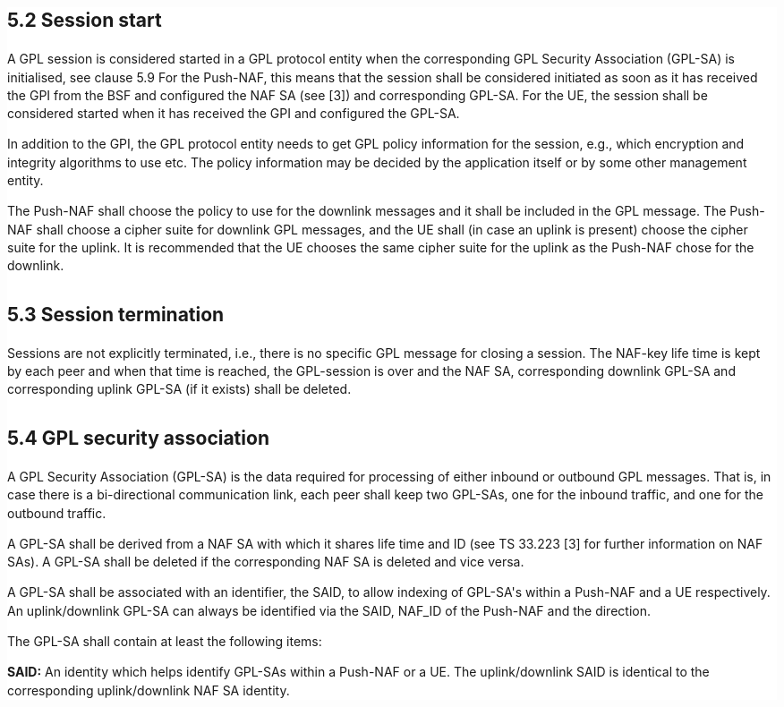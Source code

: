 5.2 Session start
-----------------

A GPL session is considered started in a GPL protocol entity when the
corresponding GPL Security Association (GPL-SA) is initialised, see
clause 5.9 For the Push-NAF, this means that the session shall be
considered initiated as soon as it has received the GPI from the BSF and
configured the NAF SA (see \[3\]) and corresponding GPL-SA. For the UE,
the session shall be considered started when it has received the GPI and
configured the GPL-SA.

In addition to the GPI, the GPL protocol entity needs to get GPL policy
information for the session, e.g., which encryption and integrity
algorithms to use etc. The policy information may be decided by the
application itself or by some other management entity.

The Push-NAF shall choose the policy to use for the downlink messages
and it shall be included in the GPL message. The Push-NAF shall choose a
cipher suite for downlink GPL messages, and the UE shall (in case an
uplink is present) choose the cipher suite for the uplink. It is
recommended that the UE chooses the same cipher suite for the uplink as
the Push-NAF chose for the downlink.

5.3 Session termination
-----------------------

Sessions are not explicitly terminated, i.e., there is no specific GPL
message for closing a session. The NAF-key life time is kept by each
peer and when that time is reached, the GPL-session is over and the NAF
SA, corresponding downlink GPL-SA and corresponding uplink GPL-SA (if it
exists) shall be deleted.

5.4 GPL security association
----------------------------

A GPL Security Association (GPL-SA) is the data required for processing
of either inbound or outbound GPL messages. That is, in case there is a
bi-directional communication link, each peer shall keep two GPL-SAs, one
for the inbound traffic, and one for the outbound traffic.

A GPL-SA shall be derived from a NAF SA with which it shares life time
and ID (see TS 33.223 \[3\] for further information on NAF SAs). A
GPL-SA shall be deleted if the corresponding NAF SA is deleted and vice
versa.

A GPL-SA shall be associated with an identifier, the SAID, to allow
indexing of GPL-SA\'s within a Push-NAF and a UE respectively. An
uplink/downlink GPL-SA can always be identified via the SAID, NAF\_ID of
the Push-NAF and the direction.

The GPL-SA shall contain at least the following items:

**SAID:** An identity which helps identify GPL-SAs within a Push-NAF or
a UE. The uplink/downlink SAID is identical to the corresponding
uplink/downlink NAF SA identity.
